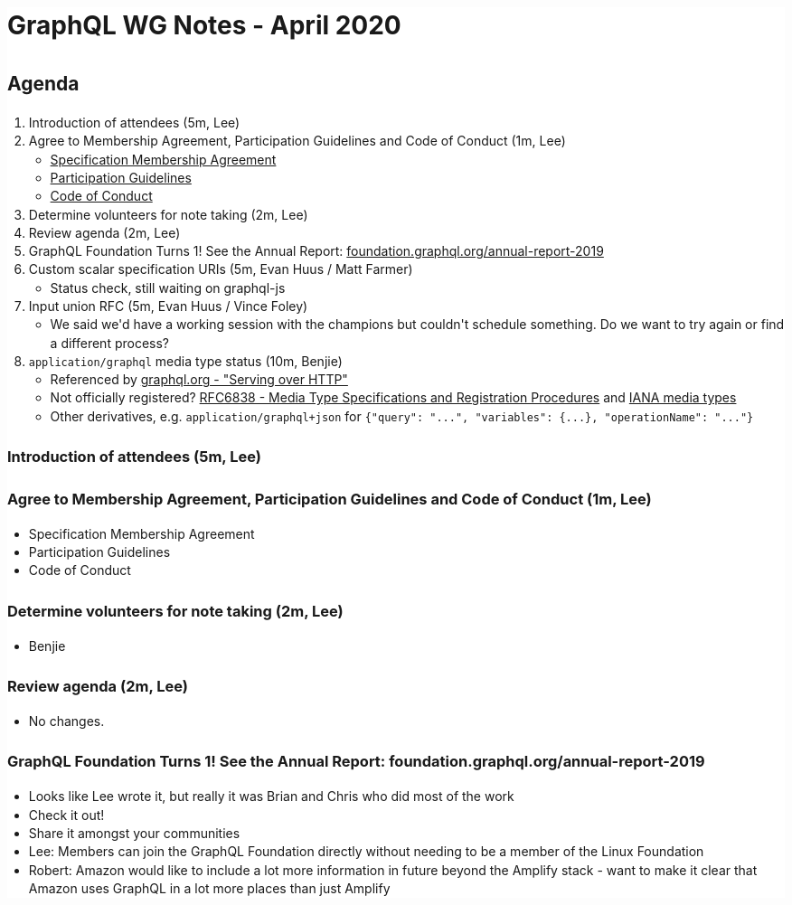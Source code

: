 
# GraphQL WG Notes - April 2020

## Agenda

1. Introduction of attendees (5m, Lee)
2. Agree to Membership Agreement, Participation Guidelines and Code of Conduct (1m, Lee)
    *   [Specification Membership Agreement](https://github.com/graphql/foundation)
    *   [Participation Guidelines](https://github.com/graphql/graphql-wg#participation-guidelines)
    *   [Code of Conduct](https://github.com/graphql/foundation/blob/master/CODE-OF-CONDUCT.md)
3. Determine volunteers for note taking (2m, Lee)
4. Review agenda (2m, Lee)
5. GraphQL Foundation Turns 1! See the Annual Report: [foundation.graphql.org/annual-report-2019](https://foundation.graphql.org/annual-report-2019/)
6. Custom scalar specification URIs (5m, Evan Huus / Matt Farmer)
    *   Status check, still waiting on graphql-js
7. Input union RFC (5m, Evan Huus / Vince Foley)
    *   We said we'd have a working session with the champions but couldn't schedule something. Do we want to try again or find a different process?
8. `application/graphql` media type status (10m, Benjie)
    *   Referenced by [graphql.org - "Serving over HTTP"](https://graphql.org/learn/serving-over-http/)
    *   Not officially registered? [RFC6838 - Media Type Specifications and Registration Procedures](https://tools.ietf.org/html/rfc6838) and [IANA media types](https://www.iana.org/assignments/media-types/media-types.xhtml)
    *   Other derivatives, e.g. `application/graphql+json` for `{"query": "...", "variables": {...}, "operationName": "..."}`

### Introduction of attendees (5m, Lee)


### Agree to Membership Agreement, Participation Guidelines and Code of Conduct (1m, Lee)

*   Specification Membership Agreement
*   Participation Guidelines
*   Code of Conduct

### Determine volunteers for note taking (2m, Lee)

*   Benjie

### Review agenda (2m, Lee)

*   No changes.

### GraphQL Foundation Turns 1! See the Annual Report: foundation.graphql.org/annual-report-2019

*    Looks like Lee wrote it, but really it was Brian and Chris who did most of the work
*    Check it out!
*    Share it amongst your communities
*   Lee: Members can join the GraphQL Foundation directly without needing to be a member of the Linux Foundation
*   Robert: Amazon would like to include a lot more information in future beyond the Amplify stack - want to make it clear that Amazon uses GraphQL in a lot more places than just Amplify
